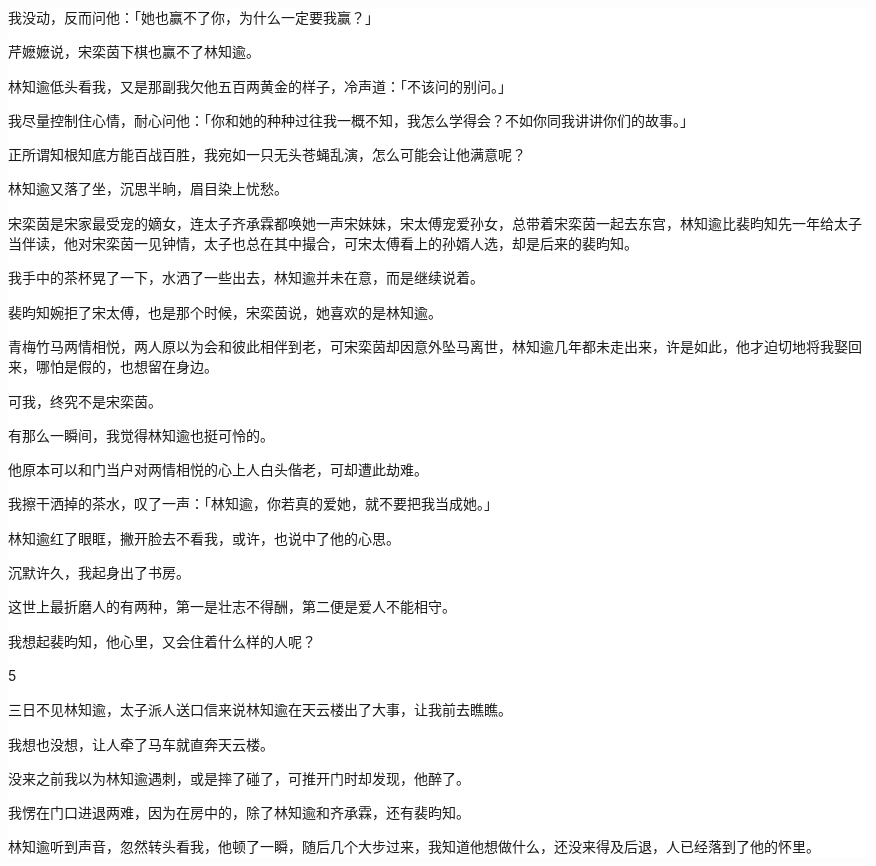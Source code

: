 我没动，反而问他：「她也赢不了你，为什么一定要我赢？」


芹嬷嬷说，宋栾茵下棋也赢不了林知逾。


林知逾低头看我，又是那副我欠他五百两黄金的样子，冷声道：「不该问的别问。」


我尽量控制住心情，耐心问他：「你和她的种种过往我一概不知，我怎么学得会？不如你同我讲讲你们的故事。」


正所谓知根知底方能百战百胜，我宛如一只无头苍蝇乱演，怎么可能会让他满意呢？


林知逾又落了坐，沉思半晌，眉目染上忧愁。


宋栾茵是宋家最受宠的嫡女，连太子齐承霖都唤她一声宋妹妹，宋太傅宠爱孙女，总带着宋栾茵一起去东宫，林知逾比裴昀知先一年给太子当伴读，他对宋栾茵一见钟情，太子也总在其中撮合，可宋太傅看上的孙婿人选，却是后来的裴昀知。


我手中的茶杯晃了一下，水洒了一些出去，林知逾并未在意，而是继续说着。


裴昀知婉拒了宋太傅，也是那个时候，宋栾茵说，她喜欢的是林知逾。


青梅竹马两情相悦，两人原以为会和彼此相伴到老，可宋栾茵却因意外坠马离世，林知逾几年都未走出来，许是如此，他才迫切地将我娶回来，哪怕是假的，也想留在身边。


可我，终究不是宋栾茵。


有那么一瞬间，我觉得林知逾也挺可怜的。


他原本可以和门当户对两情相悦的心上人白头偕老，可却遭此劫难。


我擦干洒掉的茶水，叹了一声：「林知逾，你若真的爱她，就不要把我当成她。」


林知逾红了眼眶，撇开脸去不看我，或许，也说中了他的心思。


沉默许久，我起身出了书房。


这世上最折磨人的有两种，第一是壮志不得酬，第二便是爱人不能相守。


我想起裴昀知，他心里，又会住着什么样的人呢？


5


三日不见林知逾，太子派人送口信来说林知逾在天云楼出了大事，让我前去瞧瞧。


我想也没想，让人牵了马车就直奔天云楼。


没来之前我以为林知逾遇刺，或是摔了碰了，可推开门时却发现，他醉了。


我愣在门口进退两难，因为在房中的，除了林知逾和齐承霖，还有裴昀知。


林知逾听到声音，忽然转头看我，他顿了一瞬，随后几个大步过来，我知道他想做什么，还没来得及后退，人已经落到了他的怀里。
